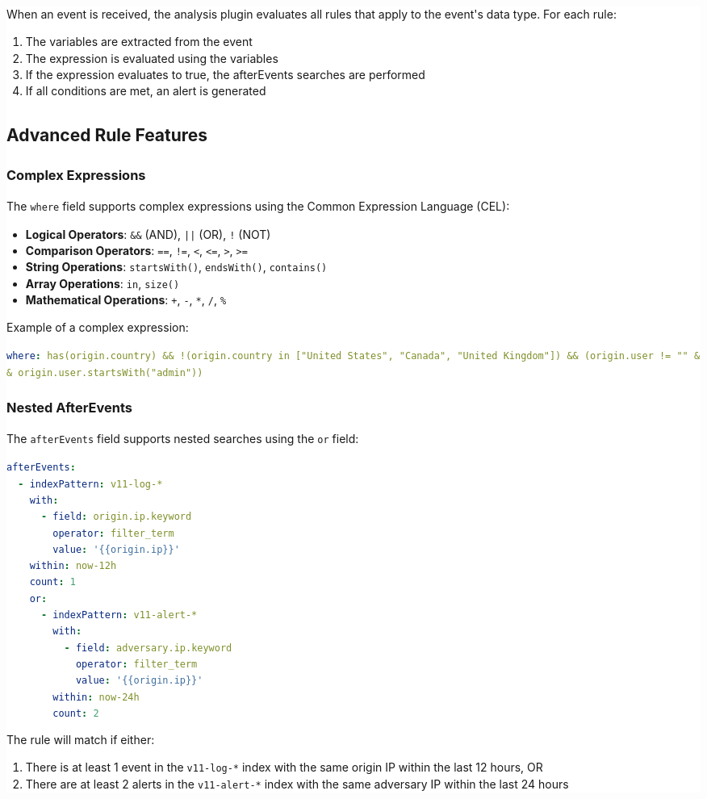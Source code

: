 When an event is received, the analysis plugin evaluates all rules that apply to the event's data type. For each rule:

1. The variables are extracted from the event
2. The expression is evaluated using the variables
3. If the expression evaluates to true, the afterEvents searches are performed
4. If all conditions are met, an alert is generated

## Advanced Rule Features

### Complex Expressions

The `where` field supports complex expressions using the Common Expression Language (CEL):

- **Logical Operators**: `&&` (AND), `||` (OR), `!` (NOT)
- **Comparison Operators**: `==`, `!=`, `<`, `<=`, `>`, `>=`
- **String Operations**: `startsWith()`, `endsWith()`, `contains()`
- **Array Operations**: `in`, `size()`
- **Mathematical Operations**: `+`, `-`, `*`, `/`, `%`

Example of a complex expression:
```yaml
where: has(origin.country) && !(origin.country in ["United States", "Canada", "United Kingdom"]) && (origin.user != "" && origin.user.startsWith("admin"))
```

### Nested AfterEvents

The `afterEvents` field supports nested searches using the `or` field:

```yaml
afterEvents:
  - indexPattern: v11-log-*
    with:
      - field: origin.ip.keyword
        operator: filter_term
        value: '{{origin.ip}}'
    within: now-12h
    count: 1
    or:
      - indexPattern: v11-alert-*
        with:
          - field: adversary.ip.keyword
            operator: filter_term
            value: '{{origin.ip}}'
        within: now-24h
        count: 2
```

The rule will match if either:
1. There is at least 1 event in the `v11-log-*` index with the same origin IP within the last 12 hours, OR
2. There are at least 2 alerts in the `v11-alert-*` index with the same adversary IP within the last 24 hours

